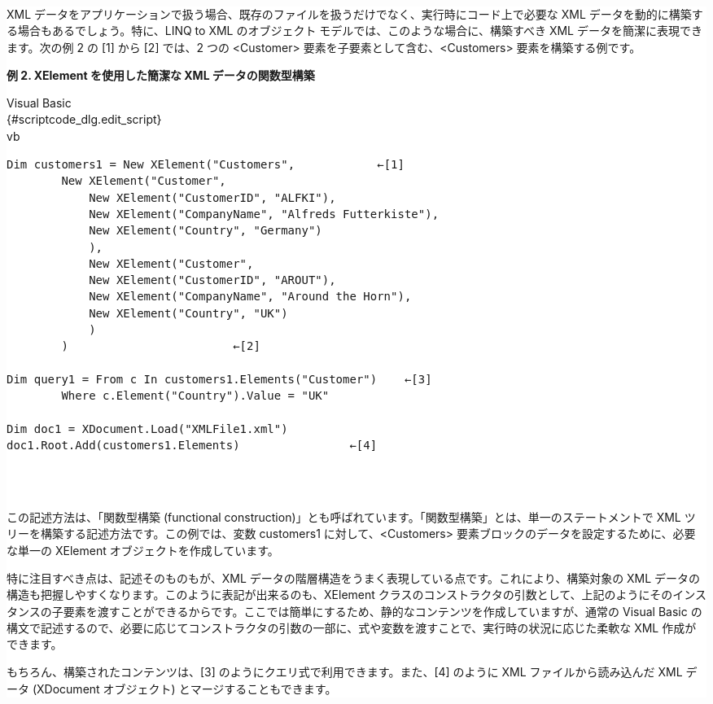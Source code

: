 </div>
<p>XML データをアプリケーションで扱う場合、既存のファイルを扱うだけでなく、実行時にコード上で必要な XML データを動的に構築する場合もあるでしょう。特に、LINQ to XML のオブジェクト モデルでは、このような場合に、構築すべき XML データを簡潔に表現できます。次の例 2 の [1] から [2] では、2 つの &lt;Customer&gt; 要素を子要素として含む、&lt;Customers&gt; 要素を構築する例です。</p>
<p><strong>例 2. XElement を使用した簡潔な XML データの関数型構築</strong></p>
<div class="CodeHighlighter">
<div style="clear:both">
<div class="scriptcode">
<div class="pluginEditHolder" pluginCommand="mceScriptCode">
<div class="title">Visual Basic</div>
<div class="pluginEditHolderLink">{#scriptcode_dlg.edit_script}</div>
<span class="hidden">vb</span>

<pre id="codePreview" class="vb"><span class="visualBasic__keyword">Dim</span>&nbsp;customers1&nbsp;=&nbsp;<span class="visualBasic__keyword">New</span>&nbsp;XElement(<span class="visualBasic__string">&quot;Customers&quot;</span>,&nbsp;&nbsp;&nbsp;&nbsp;&nbsp;&nbsp;&nbsp;&nbsp;&nbsp;&nbsp;&nbsp;&nbsp;&larr;[<span class="visualBasic__number">1</span>]&nbsp;<br>&nbsp;&nbsp;&nbsp;&nbsp;&nbsp;&nbsp;&nbsp;&nbsp;<span class="visualBasic__keyword">New</span>&nbsp;XElement(<span class="visualBasic__string">&quot;Customer&quot;</span>,&nbsp;<br>&nbsp;&nbsp;&nbsp;&nbsp;&nbsp;&nbsp;&nbsp;&nbsp;&nbsp;&nbsp;&nbsp;&nbsp;<span class="visualBasic__keyword">New</span>&nbsp;XElement(<span class="visualBasic__string">&quot;CustomerID&quot;</span>,&nbsp;<span class="visualBasic__string">&quot;ALFKI&quot;</span>),&nbsp;<br>&nbsp;&nbsp;&nbsp;&nbsp;&nbsp;&nbsp;&nbsp;&nbsp;&nbsp;&nbsp;&nbsp;&nbsp;<span class="visualBasic__keyword">New</span>&nbsp;XElement(<span class="visualBasic__string">&quot;CompanyName&quot;</span>,&nbsp;<span class="visualBasic__string">&quot;Alfreds&nbsp;Futterkiste&quot;</span>),&nbsp;<br>&nbsp;&nbsp;&nbsp;&nbsp;&nbsp;&nbsp;&nbsp;&nbsp;&nbsp;&nbsp;&nbsp;&nbsp;<span class="visualBasic__keyword">New</span>&nbsp;XElement(<span class="visualBasic__string">&quot;Country&quot;</span>,&nbsp;<span class="visualBasic__string">&quot;Germany&quot;</span>)&nbsp;<br>&nbsp;&nbsp;&nbsp;&nbsp;&nbsp;&nbsp;&nbsp;&nbsp;&nbsp;&nbsp;&nbsp;&nbsp;),&nbsp;<br>&nbsp;&nbsp;&nbsp;&nbsp;&nbsp;&nbsp;&nbsp;&nbsp;&nbsp;&nbsp;&nbsp;&nbsp;<span class="visualBasic__keyword">New</span>&nbsp;XElement(<span class="visualBasic__string">&quot;Customer&quot;</span>,&nbsp;<br>&nbsp;&nbsp;&nbsp;&nbsp;&nbsp;&nbsp;&nbsp;&nbsp;&nbsp;&nbsp;&nbsp;&nbsp;<span class="visualBasic__keyword">New</span>&nbsp;XElement(<span class="visualBasic__string">&quot;CustomerID&quot;</span>,&nbsp;<span class="visualBasic__string">&quot;AROUT&quot;</span>),&nbsp;<br>&nbsp;&nbsp;&nbsp;&nbsp;&nbsp;&nbsp;&nbsp;&nbsp;&nbsp;&nbsp;&nbsp;&nbsp;<span class="visualBasic__keyword">New</span>&nbsp;XElement(<span class="visualBasic__string">&quot;CompanyName&quot;</span>,&nbsp;<span class="visualBasic__string">&quot;Around&nbsp;the&nbsp;Horn&quot;</span>),&nbsp;<br>&nbsp;&nbsp;&nbsp;&nbsp;&nbsp;&nbsp;&nbsp;&nbsp;&nbsp;&nbsp;&nbsp;&nbsp;<span class="visualBasic__keyword">New</span>&nbsp;XElement(<span class="visualBasic__string">&quot;Country&quot;</span>,&nbsp;<span class="visualBasic__string">&quot;UK&quot;</span>)&nbsp;<br>&nbsp;&nbsp;&nbsp;&nbsp;&nbsp;&nbsp;&nbsp;&nbsp;&nbsp;&nbsp;&nbsp;&nbsp;)&nbsp;<br>&nbsp;&nbsp;&nbsp;&nbsp;&nbsp;&nbsp;&nbsp;&nbsp;)&nbsp;&nbsp;&nbsp;&nbsp;&nbsp;&nbsp;&nbsp;&nbsp;&nbsp;&nbsp;&nbsp;&nbsp;&nbsp;&nbsp;&nbsp;&nbsp;&nbsp;&nbsp;&nbsp;&nbsp;&nbsp;&nbsp;&nbsp;&nbsp;&larr;[<span class="visualBasic__number">2</span>]&nbsp;<br>&nbsp;&nbsp;<br><span class="visualBasic__keyword">Dim</span>&nbsp;query1&nbsp;=&nbsp;From&nbsp;c&nbsp;<span class="visualBasic__keyword">In</span>&nbsp;customers1.Elements(<span class="visualBasic__string">&quot;Customer&quot;</span>)&nbsp;&nbsp;&nbsp;&nbsp;&larr;[<span class="visualBasic__number">3</span>]&nbsp;<br>&nbsp;&nbsp;&nbsp;&nbsp;&nbsp;&nbsp;&nbsp;&nbsp;Where&nbsp;c.Element(<span class="visualBasic__string">&quot;Country&quot;</span>).Value&nbsp;=&nbsp;<span class="visualBasic__string">&quot;UK&quot;</span>&nbsp;<br>&nbsp;&nbsp;<br><span class="visualBasic__keyword">Dim</span>&nbsp;doc1&nbsp;=&nbsp;XDocument.Load(<span class="visualBasic__string">&quot;XMLFile1.xml&quot;</span>)&nbsp;<br>doc1.Root.Add(customers1.Elements)&nbsp;&nbsp;&nbsp;&nbsp;&nbsp;&nbsp;&nbsp;&nbsp;&nbsp;&nbsp;&nbsp;&nbsp;&nbsp;&nbsp;&nbsp;&nbsp;&larr;[<span class="visualBasic__number">4</span>]&nbsp;<br>&nbsp;<br></pre>
</div>
</div>
<div class="endscriptcode">&nbsp;</div>
</div>
</div>
<p>この記述方法は、「関数型構築 (functional construction)」とも呼ばれています。「関数型構築」とは、単一のステートメントで XML ツリーを構築する記述方法です。この例では、変数 customers1 に対して、&lt;Customers&gt; 要素ブロックのデータを設定するために、必要な単一の XElement オブジェクトを作成しています。</p>
<p>特に注目すべき点は、記述そのものもが、XML データの階層構造をうまく表現している点です。これにより、構築対象の XML データの構造も把握しやすくなります。このように表記が出来るのも、XElement クラスのコンストラクタの引数として、上記のようにそのインスタンスの子要素を渡すことができるからです。ここでは簡単にするため、静的なコンテンツを作成していますが、通常の Visual Basic の構文で記述するので、必要に応じてコンストラクタの引数の一部に、式や変数を渡すことで、実行時の状況に応じた柔軟な
 XML 作成ができます。</p>
<p>もちろん、構築されたコンテンツは、[3] のようにクエリ式で利用できます。また、[4] のように XML ファイルから読み込んだ XML データ (XDocument オブジェクト) とマージすることもできます。</p>